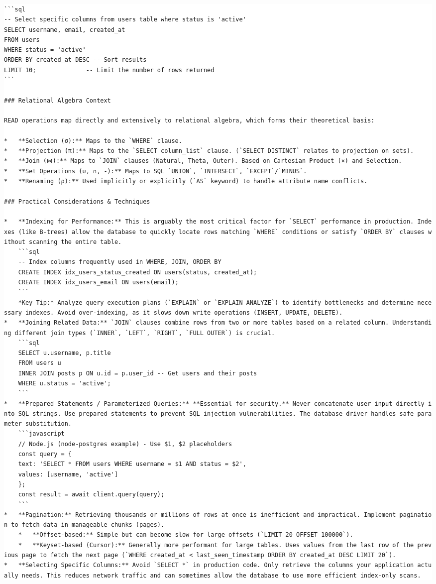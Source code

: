     ```sql
    -- Select specific columns from users table where status is 'active'
    SELECT username, email, created_at
    FROM users
    WHERE status = 'active'
    ORDER BY created_at DESC -- Sort results
    LIMIT 10;              -- Limit the number of rows returned
    ```

    ### Relational Algebra Context

    READ operations map directly and extensively to relational algebra, which forms their theoretical basis:

    *   **Selection (σ):** Maps to the `WHERE` clause.
    *   **Projection (π):** Maps to the `SELECT column_list` clause. (`SELECT DISTINCT` relates to projection on sets).
    *   **Join (⋈):** Maps to `JOIN` clauses (Natural, Theta, Outer). Based on Cartesian Product (×) and Selection.
    *   **Set Operations (∪, ∩, -):** Maps to SQL `UNION`, `INTERSECT`, `EXCEPT`/`MINUS`.
    *   **Renaming (ρ):** Used implicitly or explicitly (`AS` keyword) to handle attribute name conflicts.

    ### Practical Considerations & Techniques

    *   **Indexing for Performance:** This is arguably the most critical factor for `SELECT` performance in production. Indexes (like B-trees) allow the database to quickly locate rows matching `WHERE` conditions or satisfy `ORDER BY` clauses without scanning the entire table.
        ```sql
        -- Index columns frequently used in WHERE, JOIN, ORDER BY
        CREATE INDEX idx_users_status_created ON users(status, created_at);
        CREATE INDEX idx_users_email ON users(email);
        ```
        *Key Tip:* Analyze query execution plans (`EXPLAIN` or `EXPLAIN ANALYZE`) to identify bottlenecks and determine necessary indexes. Avoid over-indexing, as it slows down write operations (INSERT, UPDATE, DELETE).
    *   **Joining Related Data:** `JOIN` clauses combine rows from two or more tables based on a related column. Understanding different join types (`INNER`, `LEFT`, `RIGHT`, `FULL OUTER`) is crucial.
        ```sql
        SELECT u.username, p.title
        FROM users u
        INNER JOIN posts p ON u.id = p.user_id -- Get users and their posts
        WHERE u.status = 'active';
        ```
    *   **Prepared Statements / Parameterized Queries:** **Essential for security.** Never concatenate user input directly into SQL strings. Use prepared statements to prevent SQL injection vulnerabilities. The database driver handles safe parameter substitution.
        ```javascript
        // Node.js (node-postgres example) - Use $1, $2 placeholders
        const query = {
        text: 'SELECT * FROM users WHERE username = $1 AND status = $2',
        values: [username, 'active']
        };
        const result = await client.query(query);
        ```
    *   **Pagination:** Retrieving thousands or millions of rows at once is inefficient and impractical. Implement pagination to fetch data in manageable chunks (pages).
        *   **Offset-based:** Simple but can become slow for large offsets (`LIMIT 20 OFFSET 100000`).
        *   **Keyset-based (Cursor):** Generally more performant for large tables. Uses values from the last row of the previous page to fetch the next page (`WHERE created_at < last_seen_timestamp ORDER BY created_at DESC LIMIT 20`).
    *   **Selecting Specific Columns:** Avoid `SELECT *` in production code. Only retrieve the columns your application actually needs. This reduces network traffic and can sometimes allow the database to use more efficient index-only scans.
